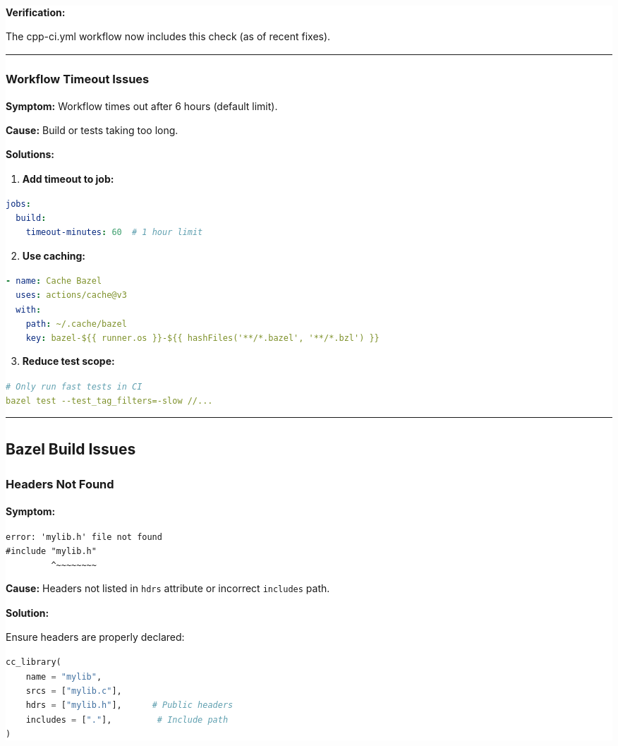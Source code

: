 **Verification:**

The cpp-ci.yml workflow now includes this check (as of recent fixes).

---

### Workflow Timeout Issues

**Symptom:** Workflow times out after 6 hours (default limit).

**Cause:** Build or tests taking too long.

**Solutions:**

1. **Add timeout to job:**
```yaml
jobs:
  build:
    timeout-minutes: 60  # 1 hour limit
```

2. **Use caching:**
```yaml
- name: Cache Bazel
  uses: actions/cache@v3
  with:
    path: ~/.cache/bazel
    key: bazel-${{ runner.os }}-${{ hashFiles('**/*.bazel', '**/*.bzl') }}
```

3. **Reduce test scope:**
```yaml
# Only run fast tests in CI
bazel test --test_tag_filters=-slow //...
```

---

## Bazel Build Issues

### Headers Not Found

**Symptom:**
```
error: 'mylib.h' file not found
#include "mylib.h"
         ^~~~~~~~~
```

**Cause:** Headers not listed in `hdrs` attribute or incorrect `includes` path.

**Solution:**

Ensure headers are properly declared:

```python
cc_library(
    name = "mylib",
    srcs = ["mylib.c"],
    hdrs = ["mylib.h"],      # Public headers
    includes = ["."],         # Include path
)
```
